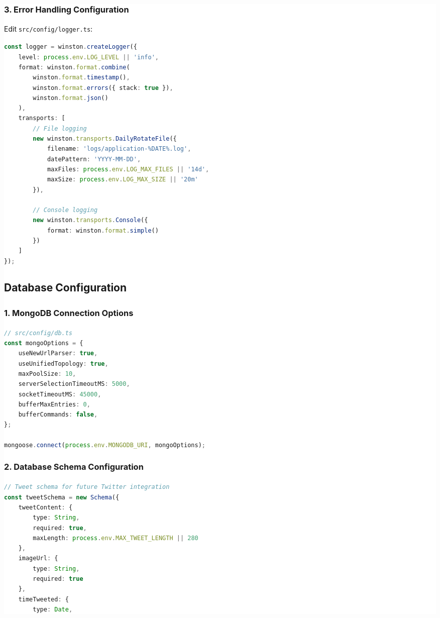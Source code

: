 ### 3. Error Handling Configuration

Edit `src/config/logger.ts`:

```typescript
const logger = winston.createLogger({
    level: process.env.LOG_LEVEL || 'info',
    format: winston.format.combine(
        winston.format.timestamp(),
        winston.format.errors({ stack: true }),
        winston.format.json()
    ),
    transports: [
        // File logging
        new winston.transports.DailyRotateFile({
            filename: 'logs/application-%DATE%.log',
            datePattern: 'YYYY-MM-DD',
            maxFiles: process.env.LOG_MAX_FILES || '14d',
            maxSize: process.env.LOG_MAX_SIZE || '20m'
        }),
        
        // Console logging
        new winston.transports.Console({
            format: winston.format.simple()
        })
    ]
});
```

## Database Configuration

### 1. MongoDB Connection Options

```typescript
// src/config/db.ts
const mongoOptions = {
    useNewUrlParser: true,
    useUnifiedTopology: true,
    maxPoolSize: 10,
    serverSelectionTimeoutMS: 5000,
    socketTimeoutMS: 45000,
    bufferMaxEntries: 0,
    bufferCommands: false,
};

mongoose.connect(process.env.MONGODB_URI, mongoOptions);
```

### 2. Database Schema Configuration

```typescript
// Tweet schema for future Twitter integration
const tweetSchema = new Schema({
    tweetContent: { 
        type: String, 
        required: true,
        maxLength: process.env.MAX_TWEET_LENGTH || 280
    },
    imageUrl: { 
        type: String, 
        required: true 
    },
    timeTweeted: { 
        type: Date, 
```